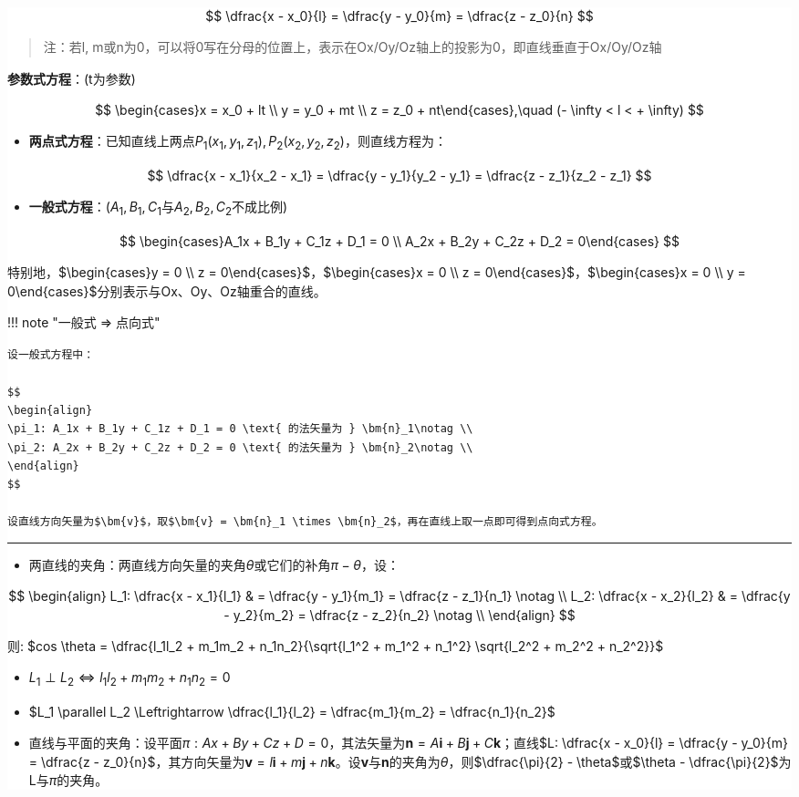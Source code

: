 $$
\dfrac{x - x_0}{l} = \dfrac{y - y_0}{m} = \dfrac{z - z_0}{n}
$$

>注：若l, m或n为0，可以将0写在分母的位置上，表示在Ox/Oy/Oz轴上的投影为0，即直线垂直于Ox/Oy/Oz轴

**参数式方程**：(t为参数)

$$
\begin{cases}x = x_0 + lt \\ y = y_0 + mt \\ z = z_0 + nt\end{cases},\quad (- \infty < l < + \infty)
$$

+ **两点式方程**：已知直线上两点$P_1(x_1, y_1, z_1), P_2(x_2, y_2, z_2)$，则直线方程为：

$$
\dfrac{x - x_1}{x_2 - x_1} = \dfrac{y - y_1}{y_2 - y_1} = \dfrac{z - z_1}{z_2 - z_1}
$$

+ **一般式方程**：($A_1, B_1, C_1$与$A_2, B_2, C_2$不成比例)

$$
\begin{cases}A_1x + B_1y + C_1z + D_1 = 0 \\ A_2x + B_2y + C_2z + D_2 = 0\end{cases}
$$

特别地，$\begin{cases}y = 0 \\ z = 0\end{cases}$，$\begin{cases}x = 0 \\ z = 0\end{cases}$，$\begin{cases}x = 0 \\ y = 0\end{cases}$分别表示与Ox、Oy、Oz轴重合的直线。

!!! note "一般式 $\Rightarrow$ 点向式"

    设一般式方程中：
    
    $$
    \begin{align}
    \pi_1: A_1x + B_1y + C_1z + D_1 = 0 \text{ 的法矢量为 } \bm{n}_1\notag \\
    \pi_2: A_2x + B_2y + C_2z + D_2 = 0 \text{ 的法矢量为 } \bm{n}_2\notag \\
    \end{align}
    $$

    设直线方向矢量为$\bm{v}$，取$\bm{v} = \bm{n}_1 \times \bm{n}_2$，再在直线上取一点即可得到点向式方程。

---
+ 两直线的夹角：两直线方向矢量的夹角$\theta$或它们的补角$\pi - \theta$，设：

$$
\begin{align}
L_1: \dfrac{x - x_1}{l_1} & = \dfrac{y - y_1}{m_1} = \dfrac{z - z_1}{n_1} \notag \\
L_2: \dfrac{x - x_2}{l_2} & = \dfrac{y - y_2}{m_2} = \dfrac{z - z_2}{n_2} \notag \\
\end{align}
$$

则: $cos \theta = \dfrac{l_1l_2 + m_1m_2 + n_1n_2}{\sqrt{l_1^2 + m_1^2 + n_1^2} \sqrt{l_2^2 + m_2^2 + n_2^2}}$

+ $L_1 \perp L_2 \Leftrightarrow l_1l_2 + m_1m_2 + n_1n_2 = 0$ 
+ $L_1 \parallel L_2 \Leftrightarrow \dfrac{l_1}{l_2} = \dfrac{m_1}{m_2} = \dfrac{n_1}{n_2}$

+ 直线与平面的夹角：设平面$\pi: Ax + By + Cz + D = 0$，其法矢量为$\bm{n} = A\bm{i} + B\bm{j} + C\bm{k}$；直线$L: \dfrac{x - x_0}{l} = \dfrac{y - y_0}{m} = \dfrac{z - z_0}{n}$，其方向矢量为$\bm{v} = l\bm{i} + m\bm{j} + n\bm{k}$。设$\bm{v}$与$\bm{n}$的夹角为$\theta$，则$\dfrac{\pi}{2} - \theta$或$\theta - \dfrac{\pi}{2}$为L与$\pi$的夹角。
